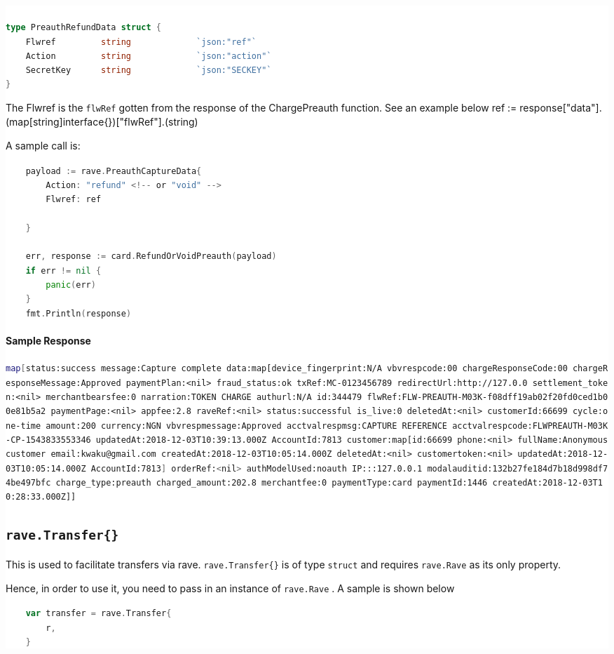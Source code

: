 ```go

type PreauthRefundData struct {
	Flwref	       string	          `json:"ref"`
	Action	       string	          `json:"action"`
	SecretKey      string             `json:"SECKEY"`
}
```
The Flwref is the `flwRef` gotten from the response of the ChargePreauth function. See an example below
ref := response["data"].(map[string]interface{})["flwRef"].(string)

A sample call is:

```go
    payload := rave.PreauthCaptureData{
        Action: "refund" <!-- or "void" -->
        Flwref: ref

    }

    err, response := card.RefundOrVoidPreauth(payload)
    if err != nil {
        panic(err)
    }
    fmt.Println(response)
```
#### Sample Response

```sh
map[status:success message:Capture complete data:map[device_fingerprint:N/A vbvrespcode:00 chargeResponseCode:00 chargeResponseMessage:Approved paymentPlan:<nil> fraud_status:ok txRef:MC-0123456789 redirectUrl:http://127.0.0 settlement_token:<nil> merchantbearsfee:0 narration:TOKEN CHARGE authurl:N/A id:344479 flwRef:FLW-PREAUTH-M03K-f08dff19ab02f20fd0ced1b00e81b5a2 paymentPage:<nil> appfee:2.8 raveRef:<nil> status:successful is_live:0 deletedAt:<nil> customerId:66699 cycle:one-time amount:200 currency:NGN vbvrespmessage:Approved acctvalrespmsg:CAPTURE REFERENCE acctvalrespcode:FLWPREAUTH-M03K-CP-1543833553346 updatedAt:2018-12-03T10:39:13.000Z AccountId:7813 customer:map[id:66699 phone:<nil> fullName:Anonymous customer email:kwaku@gmail.com createdAt:2018-12-03T10:05:14.000Z deletedAt:<nil> customertoken:<nil> updatedAt:2018-12-03T10:05:14.000Z AccountId:7813] orderRef:<nil> authModelUsed:noauth IP:::127.0.0.1 modalauditid:132b27fe184d7b18d998df74be497bfc charge_type:preauth charged_amount:202.8 merchantfee:0 paymentType:card paymentId:1446 createdAt:2018-12-03T10:28:33.000Z]]
```



## ```rave.Transfer{}```
This is used to facilitate transfers via rave. ```rave.Transfer{}``` is of type ```struct``` and requires  ```rave.Rave``` as its only property.

Hence, in order to use it, you need to pass in an instance of ```rave.Rave``` . A sample is shown below

```go
    var transfer = rave.Transfer{
    	r,
    }
```
